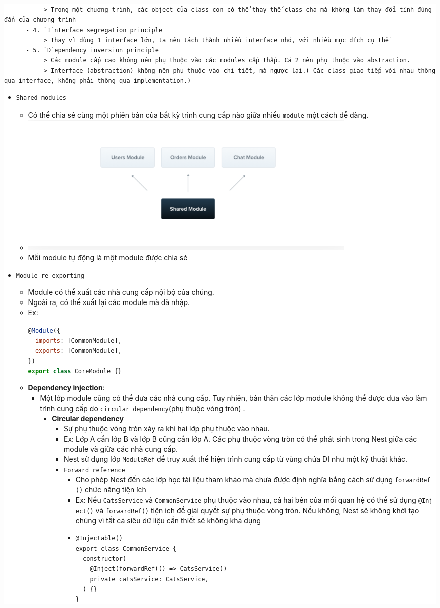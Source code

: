                > Trong một chương trình, các object của class con có thể thay thế class cha mà không làm thay đổi tính đúng đắn của chương trình
          - 4. `I`nterface segregation principle
               > Thay vì dùng 1 interface lớn, ta nên tách thành nhiều interface nhỏ, với nhiều mục đích cụ thể
          - 5. `D`ependency inversion principle
               > Các module cấp cao không nên phụ thuộc vào các modules cấp thấp. Cả 2 nên phụ thuộc vào abstraction.
               > Interface (abstraction) không nên phụ thuộc vào chi tiết, mà ngược lại.( Các class giao tiếp với nhau thông qua interface, không phải thông qua implementation.)
  - `Shared modules`
    - Có thể chia sẻ cùng một phiên bản của bất kỳ trình cung cấp nào giữa nhiều `module` một cách dễ dàng.
    - ![NestJS](image/shareModule.png)
    - Mỗi module tự động là một module được chia sẻ
  - `Module re-exporting`

    - Module có thể xuất các nhà cung cấp nội bộ của chúng.
    - Ngoài ra, có thể xuất lại các module mà đã nhập.
    - Ex:
      ```js
      @Module({
        imports: [CommonModule],
        exports: [CommonModule],
      })
      export class CoreModule {}
      ```
    - **Dependency injection**:   
      - Một lớp module cũng có thể đưa các nhà cung cấp. Tuy nhiên, bản thân các lớp module không thể được đưa vào làm trình cung cấp do `circular dependency`(phụ thuộc vòng tròn) .
        - **Circular dependency**
          - Sự phụ thuộc vòng tròn xảy ra khi hai lớp phụ thuộc vào nhau.
          - Ex: Lớp A cần lớp B và lớp B cũng cần lớp A. Các phụ thuộc vòng tròn có thể phát sinh trong Nest giữa các module và giữa các nhà cung cấp.
          - Nest sử dụng lớp `ModuleRef` để truy xuất thể hiện trình cung cấp từ vùng chứa DI như một kỹ thuật khác.
          - `Forward reference`
            - Cho phép Nest đến các lớp học tài liệu tham khảo mà chưa được định nghĩa bằng cách sử dụng `forwardRef()` chức năng tiện ích
            - Ex: Nếu `CatsService` và `CommonService` phụ thuộc vào nhau, cả hai bên của mối quan hệ có thể sử dụng `@Inject()` và `forwardRef()` tiện ích để giải quyết sự phụ thuộc vòng tròn. Nếu không, Nest sẽ không khởi tạo chúng vì tất cả siêu dữ liệu cần thiết sẽ không khả dụng
            - ```JS
              @Injectable()
              export class CommonService {
                constructor(
                  @Inject(forwardRef(() => CatsService))
                  private catsService: CatsService,
                ) {}
              }
              ```